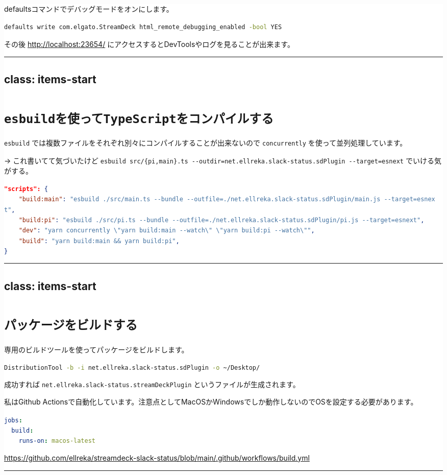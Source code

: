 defaultsコマンドでデバッグモードをオンにします。

```bash
defaults write com.elgato.StreamDeck html_remote_debugging_enabled -bool YES
```

その後 <http://localhost:23654/> にアクセスするとDevToolsやログを見ることが出来ます。



---
class: items-start
---

# `esbuildを使ってTypeScriptをコンパイルする`

`esbuild` では複数ファイルをそれぞれ別々にコンパイルすることが出来ないので `concurrently` を使って並列処理しています。

→ これ書いてて気づいたけど `esbuild src/{pi,main}.ts --outdir=net.ellreka.slack-status.sdPlugin --target=esnext` でいける気がする。

```json
"scripts": {
    "build:main": "esbuild ./src/main.ts --bundle --outfile=./net.ellreka.slack-status.sdPlugin/main.js --target=esnext",
    "build:pi": "esbuild ./src/pi.ts --bundle --outfile=./net.ellreka.slack-status.sdPlugin/pi.js --target=esnext",
    "dev": "yarn concurrently \"yarn build:main --watch\" \"yarn build:pi --watch\"",
    "build": "yarn build:main && yarn build:pi",
}
```

---
class: items-start
---

# `パッケージをビルドする`

専用のビルドツールを使ってパッケージをビルドします。

```bash
DistributionTool -b -i net.ellreka.slack-status.sdPlugin -o ~/Desktop/
```

成功すれば `net.ellreka.slack-status.streamDeckPlugin` というファイルが生成されます。

私はGithub Actionsで自動化しています。注意点としてMacOSかWindowsでしか動作しないのでOSを設定する必要があります。

```yml
jobs:
  build:
    runs-on: macos-latest
```

https://github.com/ellreka/streamdeck-slack-status/blob/main/.github/workflows/build.yml

---
